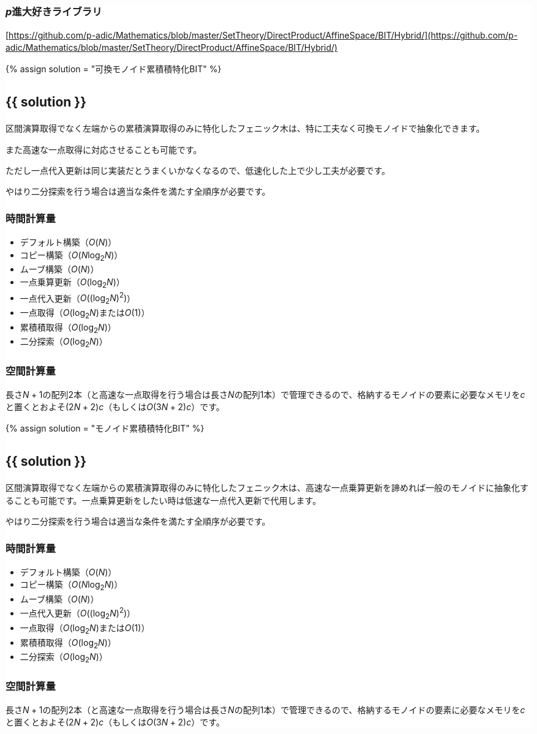 ### $p$進大好きライブラリ

[https://github.com/p-adic/Mathematics/blob/master/SetTheory/DirectProduct/AffineSpace/BIT/Hybrid/](https://github.com/p-adic/Mathematics/blob/master/SetTheory/DirectProduct/AffineSpace/BIT/Hybrid/)


{% assign solution = "可換モノイド累積積特化BIT" %}
<h2 id="{{ solution }}">{{ solution }}</h2>

区間演算取得でなく左端からの累積演算取得のみに特化したフェニック木は、特に工夫なく可換モノイドで抽象化できます。

また高速な一点取得に対応させることも可能です。

ただし一点代入更新は同じ実装だとうまくいかなくなるので、低速化した上で少し工夫が必要です。

やはり二分探索を行う場合は適当な条件を満たす全順序が必要です。

### 時間計算量

- デフォルト構築（$O(N)$）
- コピー構築（$O(N \log_2 N)$）
- ムーブ構築（$O(N)$）
- 一点乗算更新（$O(\log_2 N)$）
- 一点代入更新（$O((\log_2 N)^2)$）
- 一点取得（$O(\log_2 N)$または$O(1)$）
- 累積積取得（$O(\log_2 N)$）
- 二分探索（$O(\log_2 N)$）

### 空間計算量

長さ$N+1$の配列$2$本（と高速な一点取得を行う場合は長さ$N$の配列$1$本）で管理できるので、格納するモノイドの要素に必要なメモリを$c$と置くとおよそ$(2N+2)c$（もしくは$O(3N+2)c$）です。


{% assign solution = "モノイド累積積特化BIT" %}
<h2 id="{{ solution }}">{{ solution }}</h2>

区間演算取得でなく左端からの累積演算取得のみに特化したフェニック木は、高速な一点乗算更新を諦めれば一般のモノイドに抽象化することも可能です。一点乗算更新をしたい時は低速な一点代入更新で代用します。

やはり二分探索を行う場合は適当な条件を満たす全順序が必要です。

### 時間計算量

- デフォルト構築（$O(N)$）
- コピー構築（$O(N \log_2 N)$）
- ムーブ構築（$O(N)$）
- 一点代入更新（$O((\log_2 N)^2)$）
- 一点取得（$O(\log_2 N)$または$O(1)$）
- 累積積取得（$O(\log_2 N)$）
- 二分探索（$O(\log_2 N)$）

### 空間計算量

長さ$N+1$の配列$2$本（と高速な一点取得を行う場合は長さ$N$の配列$1$本）で管理できるので、格納するモノイドの要素に必要なメモリを$c$と置くとおよそ$(2N+2)c$（もしくは$O(3N+2)c$）です。


